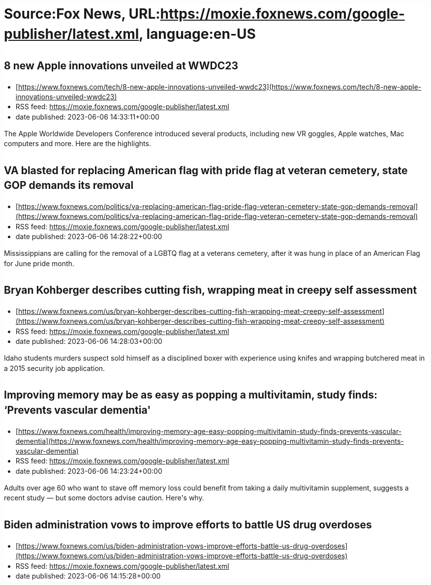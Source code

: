 # Source:Fox News, URL:https://moxie.foxnews.com/google-publisher/latest.xml, language:en-US

## 8 new Apple innovations unveiled at WWDC23
 - [https://www.foxnews.com/tech/8-new-apple-innovations-unveiled-wwdc23](https://www.foxnews.com/tech/8-new-apple-innovations-unveiled-wwdc23)
 - RSS feed: https://moxie.foxnews.com/google-publisher/latest.xml
 - date published: 2023-06-06 14:33:11+00:00

The Apple Worldwide Developers Conference introduced several products, including new VR goggles, Apple watches, Mac computers and more. Here are the highlights.

## VA blasted for replacing American flag with pride flag at veteran cemetery, state GOP demands its removal
 - [https://www.foxnews.com/politics/va-replacing-american-flag-pride-flag-veteran-cemetery-state-gop-demands-removal](https://www.foxnews.com/politics/va-replacing-american-flag-pride-flag-veteran-cemetery-state-gop-demands-removal)
 - RSS feed: https://moxie.foxnews.com/google-publisher/latest.xml
 - date published: 2023-06-06 14:28:22+00:00

Mississippians are calling for the removal of a LGBTQ flag at a veterans cemetery, after it was hung in place of an American Flag for June pride month.

## Bryan Kohberger describes cutting fish, wrapping meat in creepy self assessment
 - [https://www.foxnews.com/us/bryan-kohberger-describes-cutting-fish-wrapping-meat-creepy-self-assessment](https://www.foxnews.com/us/bryan-kohberger-describes-cutting-fish-wrapping-meat-creepy-self-assessment)
 - RSS feed: https://moxie.foxnews.com/google-publisher/latest.xml
 - date published: 2023-06-06 14:28:03+00:00

Idaho students murders suspect sold himself as a disciplined boxer with experience using knifes and wrapping butchered meat in a 2015 security job application.

## Improving memory may be as easy as popping a multivitamin, study finds: ‘Prevents vascular dementia'
 - [https://www.foxnews.com/health/improving-memory-age-easy-popping-multivitamin-study-finds-prevents-vascular-dementia](https://www.foxnews.com/health/improving-memory-age-easy-popping-multivitamin-study-finds-prevents-vascular-dementia)
 - RSS feed: https://moxie.foxnews.com/google-publisher/latest.xml
 - date published: 2023-06-06 14:23:24+00:00

Adults over age 60 who want to stave off memory loss could benefit from taking a daily multivitamin supplement, suggests a recent study — but some doctors advise caution. Here&apos;s why.

## Biden administration vows to improve efforts to battle US drug overdoses
 - [https://www.foxnews.com/us/biden-administration-vows-improve-efforts-battle-us-drug-overdoses](https://www.foxnews.com/us/biden-administration-vows-improve-efforts-battle-us-drug-overdoses)
 - RSS feed: https://moxie.foxnews.com/google-publisher/latest.xml
 - date published: 2023-06-06 14:15:28+00:00
